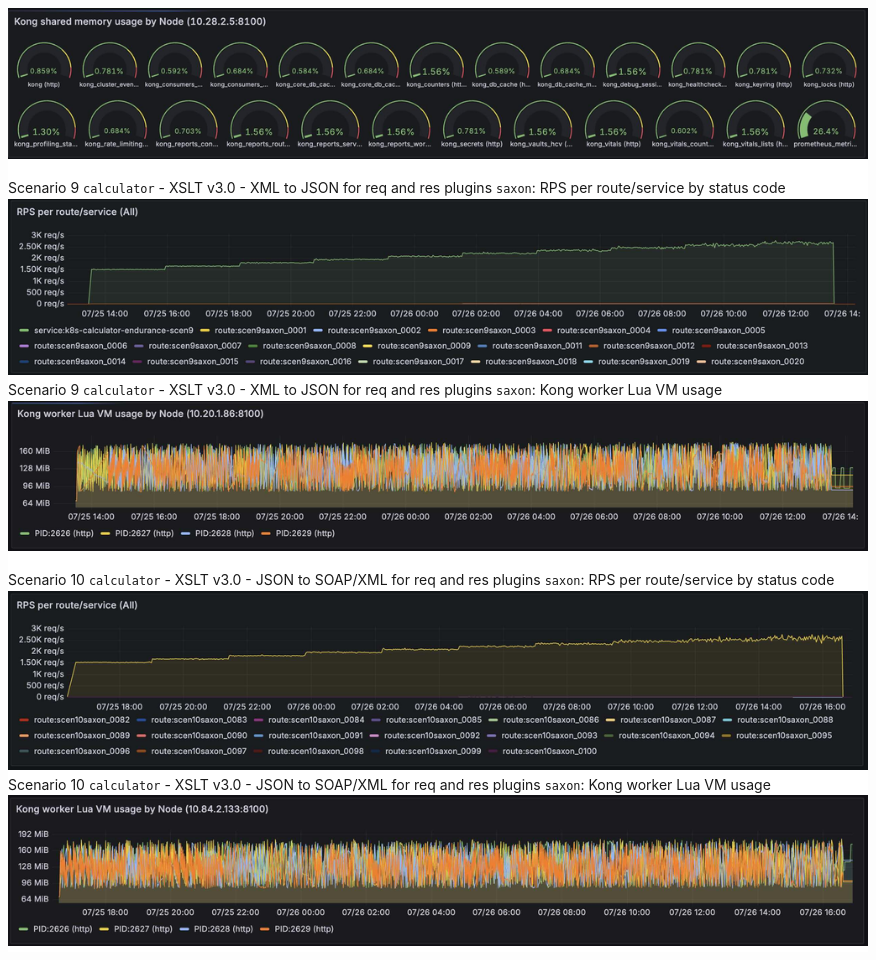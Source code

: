 ![Alt text](/loadtesting/synthesis/images_v1.4.0/loadtesting-scen5endurance100-kong-shared-memory-usage.jpeg?raw=true "Scenario 5 - All options for req and res plugins - libxslt")

Scenario 9 `calculator` - XSLT v3.0 - XML to JSON for req and res plugins `saxon`: RPS per route/service by status code
![Alt text](/loadtesting/synthesis/images_v1.4.0/loadtesting-scen9endurancesaxon100-rps.jpeg?raw=true "Scenario 9 - XSLT v3.0 - JSON to SOAP/XML for req and res plugins - saxon")
Scenario 9 `calculator` - XSLT v3.0 - XML to JSON for req and res plugins `saxon`: Kong worker Lua VM usage
![Alt text](/loadtesting/synthesis/images_v1.4.0/loadtesting-scen9endurancesaxon100-kong-worker-Lua-VM.jpeg?raw=true "Scenario 9 - XSLT v3.0 - JSON to SOAP/XML for req and res plugins - saxon")

Scenario 10 `calculator` - XSLT v3.0 - JSON to SOAP/XML for req and res plugins `saxon`: RPS per route/service by status code
![Alt text](/loadtesting/synthesis/images_v1.4.0/loadtesting-scen10endurancesaxon-rps.jpeg?raw=true "Scenario 10 - XSLT v3.0 - JSON to SOAP/XML for req and res plugins - saxon")
Scenario 10 `calculator` - XSLT v3.0 - JSON to SOAP/XML for req and res plugins `saxon`: Kong worker Lua VM usage
![Alt text](/loadtesting/synthesis/images_v1.4.0/loadtesting-scen10endurancesaxon-kong-worker-Lua-VM.jpeg?raw=true "Scenario 10 - XSLT v3.0 - JSON to SOAP/XML for req and res plugins - saxon - saxon")
